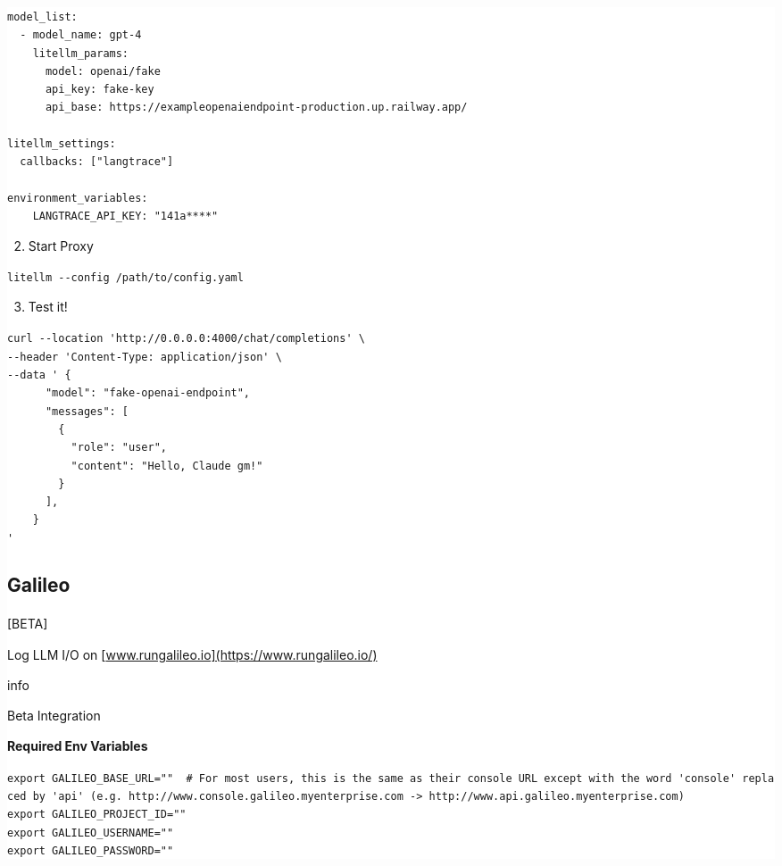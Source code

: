     model_list:  
      - model_name: gpt-4  
        litellm_params:  
          model: openai/fake  
          api_key: fake-key  
          api_base: https://exampleopenaiendpoint-production.up.railway.app/  
      
    litellm_settings:  
      callbacks: ["langtrace"]  
      
    environment_variables:  
        LANGTRACE_API_KEY: "141a****"  
    

  2. Start Proxy

    
    
    litellm --config /path/to/config.yaml  
    

  3. Test it!

    
    
    curl --location 'http://0.0.0.0:4000/chat/completions' \  
    --header 'Content-Type: application/json' \  
    --data ' {  
          "model": "fake-openai-endpoint",  
          "messages": [  
            {  
              "role": "user",  
              "content": "Hello, Claude gm!"  
            }  
          ],  
        }  
    '  
    

## Galileo​

[BETA]

Log LLM I/O on [www.rungalileo.io](https://www.rungalileo.io/)

info

Beta Integration

**Required Env Variables**
    
    
    export GALILEO_BASE_URL=""  # For most users, this is the same as their console URL except with the word 'console' replaced by 'api' (e.g. http://www.console.galileo.myenterprise.com -> http://www.api.galileo.myenterprise.com)  
    export GALILEO_PROJECT_ID=""  
    export GALILEO_USERNAME=""  
    export GALILEO_PASSWORD=""  
    
